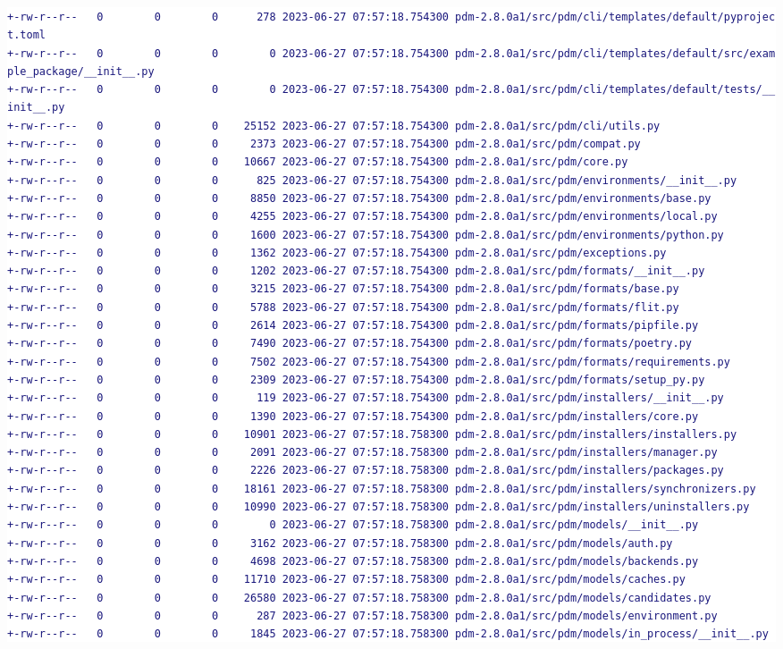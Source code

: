 ```diff
+-rw-r--r--   0        0        0      278 2023-06-27 07:57:18.754300 pdm-2.8.0a1/src/pdm/cli/templates/default/pyproject.toml
+-rw-r--r--   0        0        0        0 2023-06-27 07:57:18.754300 pdm-2.8.0a1/src/pdm/cli/templates/default/src/example_package/__init__.py
+-rw-r--r--   0        0        0        0 2023-06-27 07:57:18.754300 pdm-2.8.0a1/src/pdm/cli/templates/default/tests/__init__.py
+-rw-r--r--   0        0        0    25152 2023-06-27 07:57:18.754300 pdm-2.8.0a1/src/pdm/cli/utils.py
+-rw-r--r--   0        0        0     2373 2023-06-27 07:57:18.754300 pdm-2.8.0a1/src/pdm/compat.py
+-rw-r--r--   0        0        0    10667 2023-06-27 07:57:18.754300 pdm-2.8.0a1/src/pdm/core.py
+-rw-r--r--   0        0        0      825 2023-06-27 07:57:18.754300 pdm-2.8.0a1/src/pdm/environments/__init__.py
+-rw-r--r--   0        0        0     8850 2023-06-27 07:57:18.754300 pdm-2.8.0a1/src/pdm/environments/base.py
+-rw-r--r--   0        0        0     4255 2023-06-27 07:57:18.754300 pdm-2.8.0a1/src/pdm/environments/local.py
+-rw-r--r--   0        0        0     1600 2023-06-27 07:57:18.754300 pdm-2.8.0a1/src/pdm/environments/python.py
+-rw-r--r--   0        0        0     1362 2023-06-27 07:57:18.754300 pdm-2.8.0a1/src/pdm/exceptions.py
+-rw-r--r--   0        0        0     1202 2023-06-27 07:57:18.754300 pdm-2.8.0a1/src/pdm/formats/__init__.py
+-rw-r--r--   0        0        0     3215 2023-06-27 07:57:18.754300 pdm-2.8.0a1/src/pdm/formats/base.py
+-rw-r--r--   0        0        0     5788 2023-06-27 07:57:18.754300 pdm-2.8.0a1/src/pdm/formats/flit.py
+-rw-r--r--   0        0        0     2614 2023-06-27 07:57:18.754300 pdm-2.8.0a1/src/pdm/formats/pipfile.py
+-rw-r--r--   0        0        0     7490 2023-06-27 07:57:18.754300 pdm-2.8.0a1/src/pdm/formats/poetry.py
+-rw-r--r--   0        0        0     7502 2023-06-27 07:57:18.754300 pdm-2.8.0a1/src/pdm/formats/requirements.py
+-rw-r--r--   0        0        0     2309 2023-06-27 07:57:18.754300 pdm-2.8.0a1/src/pdm/formats/setup_py.py
+-rw-r--r--   0        0        0      119 2023-06-27 07:57:18.754300 pdm-2.8.0a1/src/pdm/installers/__init__.py
+-rw-r--r--   0        0        0     1390 2023-06-27 07:57:18.754300 pdm-2.8.0a1/src/pdm/installers/core.py
+-rw-r--r--   0        0        0    10901 2023-06-27 07:57:18.758300 pdm-2.8.0a1/src/pdm/installers/installers.py
+-rw-r--r--   0        0        0     2091 2023-06-27 07:57:18.758300 pdm-2.8.0a1/src/pdm/installers/manager.py
+-rw-r--r--   0        0        0     2226 2023-06-27 07:57:18.758300 pdm-2.8.0a1/src/pdm/installers/packages.py
+-rw-r--r--   0        0        0    18161 2023-06-27 07:57:18.758300 pdm-2.8.0a1/src/pdm/installers/synchronizers.py
+-rw-r--r--   0        0        0    10990 2023-06-27 07:57:18.758300 pdm-2.8.0a1/src/pdm/installers/uninstallers.py
+-rw-r--r--   0        0        0        0 2023-06-27 07:57:18.758300 pdm-2.8.0a1/src/pdm/models/__init__.py
+-rw-r--r--   0        0        0     3162 2023-06-27 07:57:18.758300 pdm-2.8.0a1/src/pdm/models/auth.py
+-rw-r--r--   0        0        0     4698 2023-06-27 07:57:18.758300 pdm-2.8.0a1/src/pdm/models/backends.py
+-rw-r--r--   0        0        0    11710 2023-06-27 07:57:18.758300 pdm-2.8.0a1/src/pdm/models/caches.py
+-rw-r--r--   0        0        0    26580 2023-06-27 07:57:18.758300 pdm-2.8.0a1/src/pdm/models/candidates.py
+-rw-r--r--   0        0        0      287 2023-06-27 07:57:18.758300 pdm-2.8.0a1/src/pdm/models/environment.py
+-rw-r--r--   0        0        0     1845 2023-06-27 07:57:18.758300 pdm-2.8.0a1/src/pdm/models/in_process/__init__.py
```